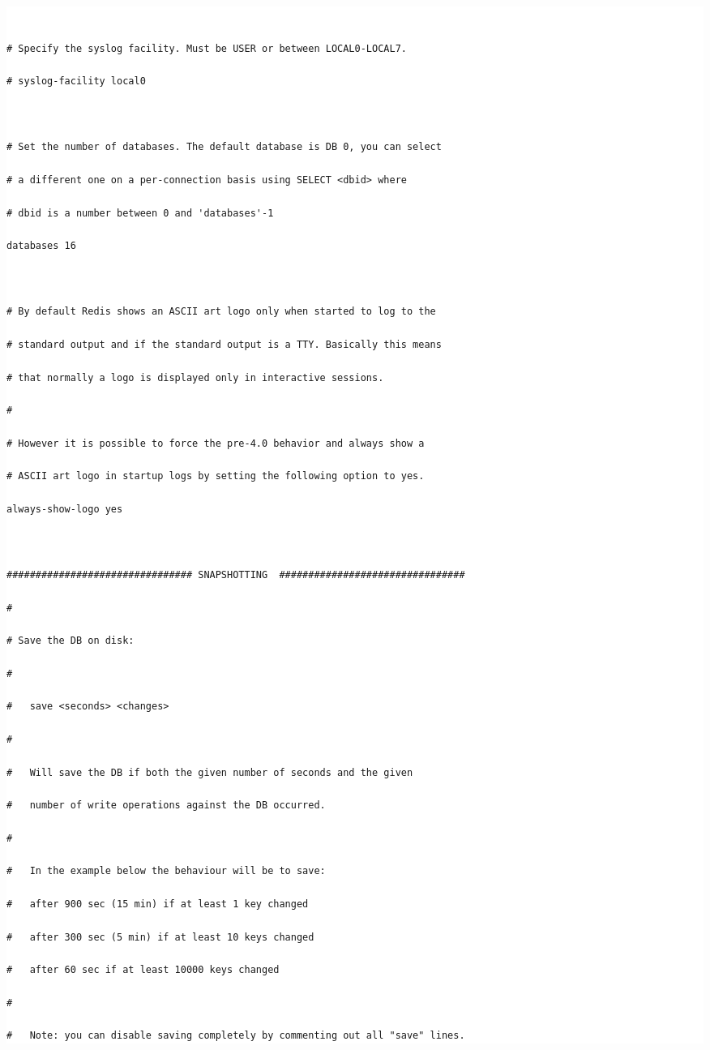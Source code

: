 ```
 

# Specify the syslog facility. Must be USER or between LOCAL0-LOCAL7.

# syslog-facility local0

 

# Set the number of databases. The default database is DB 0, you can select

# a different one on a per-connection basis using SELECT <dbid> where

# dbid is a number between 0 and 'databases'-1

databases 16

 

# By default Redis shows an ASCII art logo only when started to log to the

# standard output and if the standard output is a TTY. Basically this means

# that normally a logo is displayed only in interactive sessions.

#

# However it is possible to force the pre-4.0 behavior and always show a

# ASCII art logo in startup logs by setting the following option to yes.

always-show-logo yes

 

################################ SNAPSHOTTING  ################################

#

# Save the DB on disk:

#

#   save <seconds> <changes>

#

#   Will save the DB if both the given number of seconds and the given

#   number of write operations against the DB occurred.

#

#   In the example below the behaviour will be to save:

#   after 900 sec (15 min) if at least 1 key changed

#   after 300 sec (5 min) if at least 10 keys changed

#   after 60 sec if at least 10000 keys changed

#

#   Note: you can disable saving completely by commenting out all "save" lines.
```